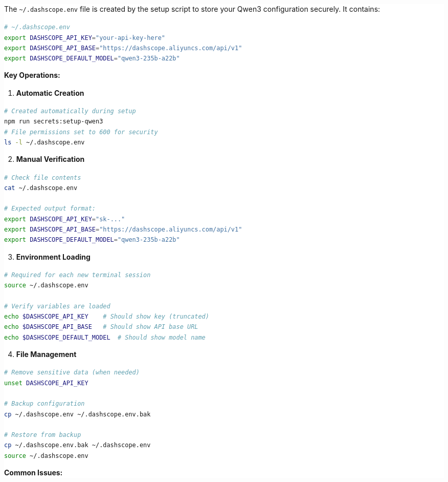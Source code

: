 The `~/.dashscope.env` file is created by the setup script to store your Qwen3 configuration securely. It contains:

```bash
# ~/.dashscope.env
export DASHSCOPE_API_KEY="your-api-key-here"
export DASHSCOPE_API_BASE="https://dashscope.aliyuncs.com/api/v1"
export DASHSCOPE_DEFAULT_MODEL="qwen3-235b-a22b"
```

**Key Operations:**

1. **Automatic Creation**
```bash
# Created automatically during setup
npm run secrets:setup-qwen3
# File permissions set to 600 for security
ls -l ~/.dashscope.env
```

2. **Manual Verification**
```bash
# Check file contents
cat ~/.dashscope.env

# Expected output format:
export DASHSCOPE_API_KEY="sk-..."
export DASHSCOPE_API_BASE="https://dashscope.aliyuncs.com/api/v1"
export DASHSCOPE_DEFAULT_MODEL="qwen3-235b-a22b"
```

3. **Environment Loading**
```bash
# Required for each new terminal session
source ~/.dashscope.env

# Verify variables are loaded
echo $DASHSCOPE_API_KEY    # Should show key (truncated)
echo $DASHSCOPE_API_BASE   # Should show API base URL
echo $DASHSCOPE_DEFAULT_MODEL  # Should show model name
```

4. **File Management**
```bash
# Remove sensitive data (when needed)
unset DASHSCOPE_API_KEY

# Backup configuration
cp ~/.dashscope.env ~/.dashscope.env.bak

# Restore from backup
cp ~/.dashscope.env.bak ~/.dashscope.env
source ~/.dashscope.env
```

**Common Issues:**
